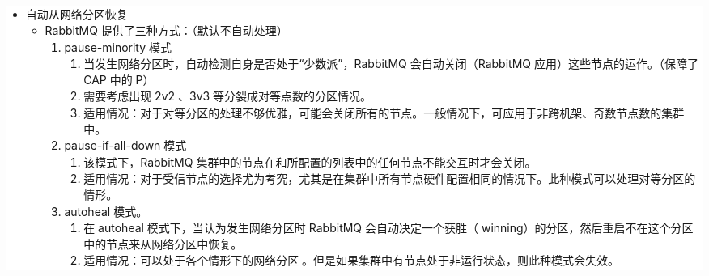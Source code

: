 - 自动从网络分区恢复
  - RabbitMQ 提供了三种方式：（默认不自动处理）
    1. pause-minority 模式
       1. 当发生网络分区时，自动检测自身是否处于“少数派”，RabbitMQ 会自动关闭（RabbitMQ 应用）这些节点的运作。（保障了 CAP 中的 P）
       2. 需要考虑出现 2v2 、3v3 等分裂成对等点数的分区情况。
       3. 适用情况：对于对等分区的处理不够优雅，可能会关闭所有的节点。一般情况下，可应用于非跨机架、奇数节点数的集群中。
    2. pause-if-all-down 模式
       1. 该模式下，RabbitMQ 集群中的节点在和所配置的列表中的任何节点不能交互时才会关闭。
       2. 适用情况：对于受信节点的选择尤为考究，尤其是在集群中所有节点硬件配置相同的情况下。此种模式可以处理对等分区的情形。
    3. autoheal 模式。
       1. 在 autoheal 模式下，当认为发生网络分区时 RabbitMQ 会自动决定一个获胜（ winning）的分区，然后重启不在这个分区中的节点来从网络分区中恢复。
       2. 适用情况：可以处于各个情形下的网络分区 。但是如果集群中有节点处于非运行状态，则此种模式会失效。
